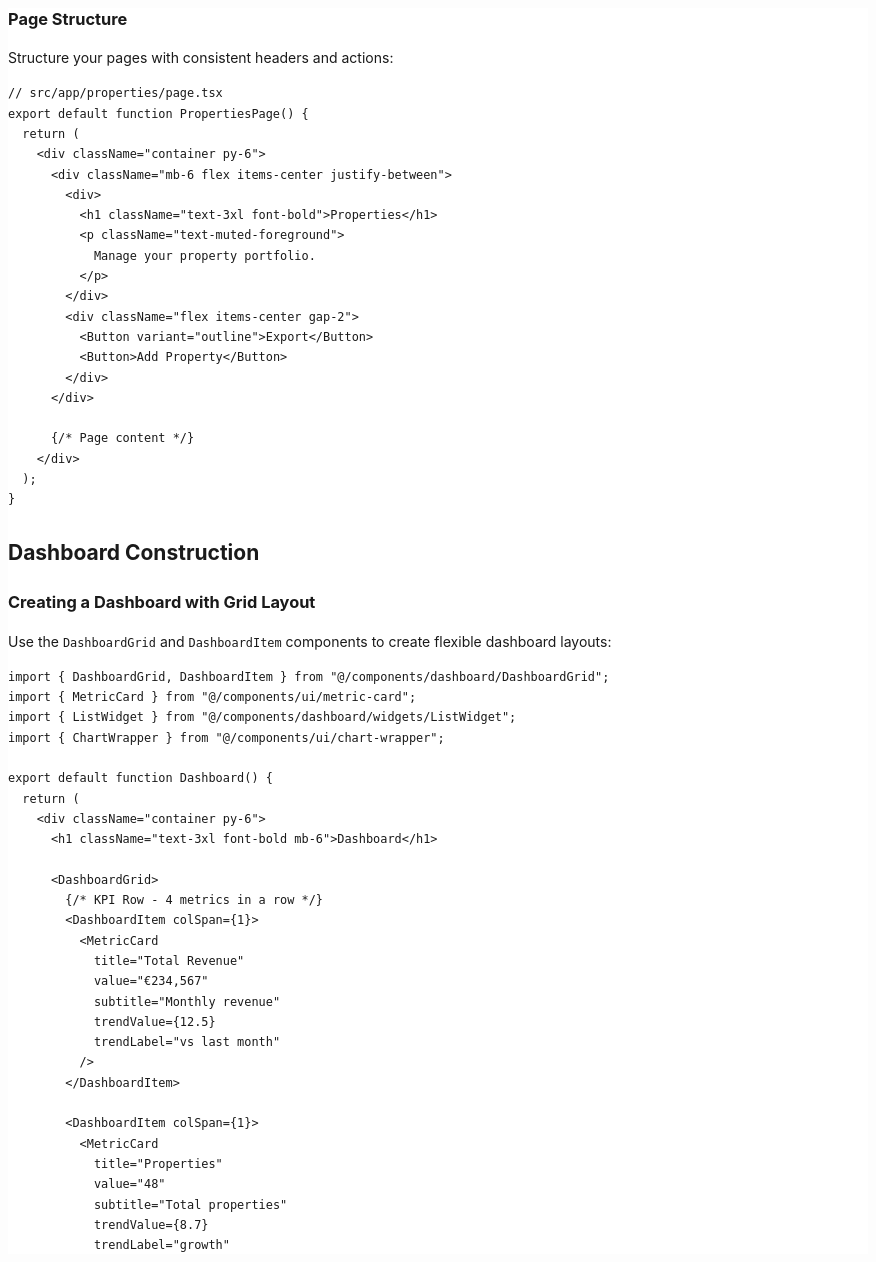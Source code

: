 ### Page Structure

Structure your pages with consistent headers and actions:

```tsx
// src/app/properties/page.tsx
export default function PropertiesPage() {
  return (
    <div className="container py-6">
      <div className="mb-6 flex items-center justify-between">
        <div>
          <h1 className="text-3xl font-bold">Properties</h1>
          <p className="text-muted-foreground">
            Manage your property portfolio.
          </p>
        </div>
        <div className="flex items-center gap-2">
          <Button variant="outline">Export</Button>
          <Button>Add Property</Button>
        </div>
      </div>
      
      {/* Page content */}
    </div>
  );
}
```

## Dashboard Construction

### Creating a Dashboard with Grid Layout

Use the `DashboardGrid` and `DashboardItem` components to create flexible dashboard layouts:

```tsx
import { DashboardGrid, DashboardItem } from "@/components/dashboard/DashboardGrid";
import { MetricCard } from "@/components/ui/metric-card";
import { ListWidget } from "@/components/dashboard/widgets/ListWidget";
import { ChartWrapper } from "@/components/ui/chart-wrapper";

export default function Dashboard() {
  return (
    <div className="container py-6">
      <h1 className="text-3xl font-bold mb-6">Dashboard</h1>
      
      <DashboardGrid>
        {/* KPI Row - 4 metrics in a row */}
        <DashboardItem colSpan={1}>
          <MetricCard
            title="Total Revenue"
            value="€234,567"
            subtitle="Monthly revenue"
            trendValue={12.5}
            trendLabel="vs last month"
          />
        </DashboardItem>
        
        <DashboardItem colSpan={1}>
          <MetricCard
            title="Properties"
            value="48"
            subtitle="Total properties"
            trendValue={8.7}
            trendLabel="growth"
```